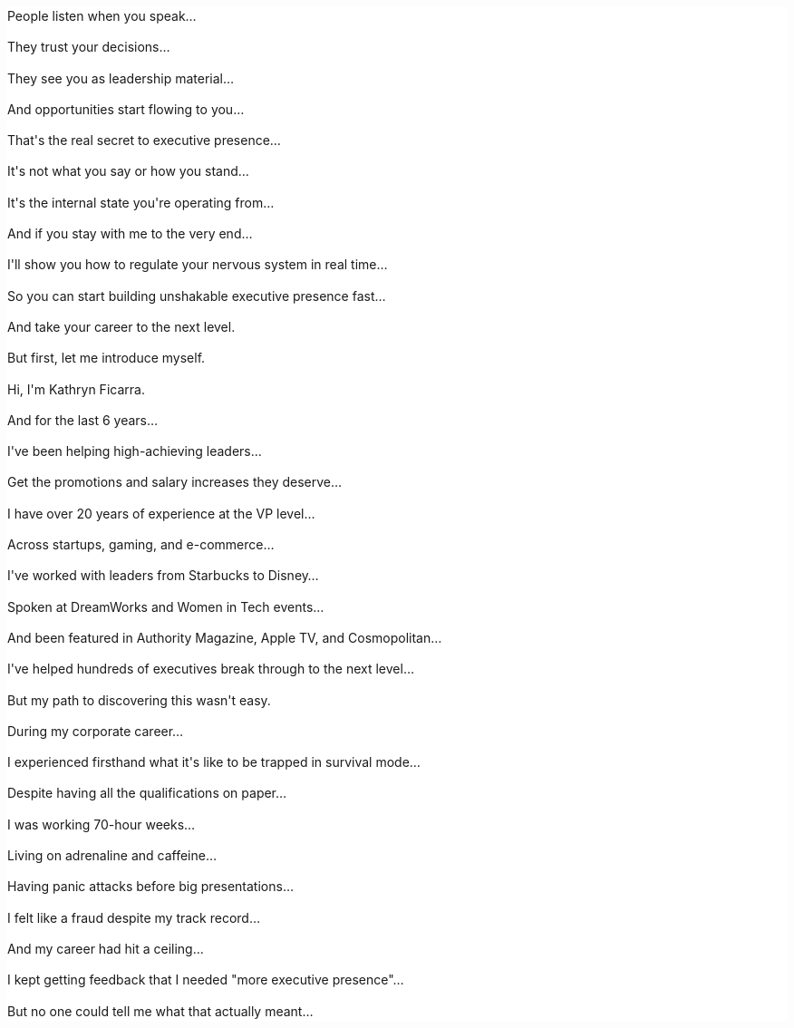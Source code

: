 People listen when you speak…

They trust your decisions…

They see you as leadership material…

And opportunities start flowing to you…

That's the real secret to executive presence…

It's not what you say or how you stand…

It's the internal state you're operating from…

And if you stay with me to the very end…

I'll show you how to regulate your nervous system in real time…

So you can start building unshakable executive presence fast… 

And take your career to the next level. 

But first, let me introduce myself.

Hi, I'm Kathryn Ficarra.

And for the last 6 years…

I've been helping high-achieving leaders…

Get the promotions and salary increases they deserve…

I have over 20 years of experience at the VP level…

Across startups, gaming, and e-commerce…

I've worked with leaders from Starbucks to Disney…

Spoken at DreamWorks and Women in Tech events…

And been featured in Authority Magazine, Apple TV, and Cosmopolitan…

I've helped hundreds of executives break through to the next level…

But my path to discovering this wasn't easy.

During my corporate career…

I experienced firsthand what it's like to be trapped in survival mode…

Despite having all the qualifications on paper…

I was working 70-hour weeks…

Living on adrenaline and caffeine…

Having panic attacks before big presentations…

I felt like a fraud despite my track record…

And my career had hit a ceiling…

I kept getting feedback that I needed "more executive presence"…

But no one could tell me what that actually meant…
